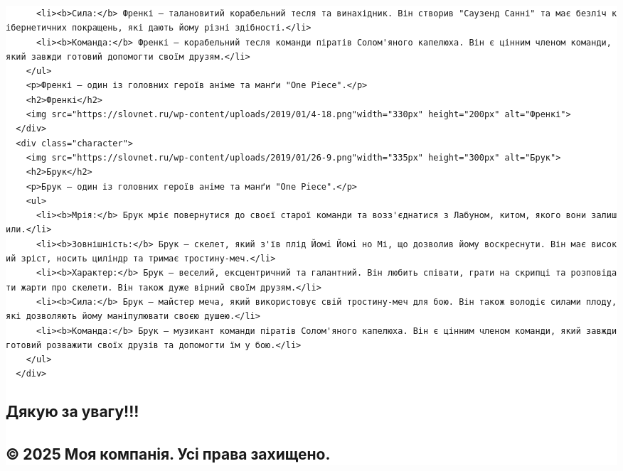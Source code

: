           <li><b>Сила:</b> Френкі — талановитий корабельний тесля та винахідник. Він створив "Саузенд Санні" та має безліч кібернетичних покращень, які дають йому різні здібності.</li>
          <li><b>Команда:</b> Френкі — корабельний тесля команди піратів Солом'яного капелюха. Він є цінним членом команди, який завжди готовий допомогти своїм друзям.</li>
        </ul>
        <p>Френкі — один із головних героїв аніме та манґи "One Piece".</p>
        <h2>Френкі</h2>
        <img src="https://slovnet.ru/wp-content/uploads/2019/01/4-18.png"width="330px" height="200px" alt="Френкі">
      </div>
      <div class="character">
        <img src="https://slovnet.ru/wp-content/uploads/2019/01/26-9.png"width="335px" height="300px" alt="Брук">
        <h2>Брук</h2>
        <p>Брук — один із головних героїв аніме та манґи "One Piece".</p>
        <ul>
          <li><b>Мрія:</b> Брук мріє повернутися до своєї старої команди та возз'єднатися з Лабуном, китом, якого вони залишили.</li>
          <li><b>Зовнішність:</b> Брук — скелет, який з'їв плід Йомi Йомi но Мі, що дозволив йому воскреснути. Він має високий зріст, носить циліндр та тримає тростину-меч.</li>
          <li><b>Характер:</b> Брук — веселий, ексцентричний та галантний. Він любить співати, грати на скрипці та розповідати жарти про скелети. Він також дуже вірний своїм друзям.</li>
          <li><b>Сила:</b> Брук — майстер меча, який використовує свій тростину-меч для бою. Він також володіє силами плоду, які дозволяють йому маніпулювати своєю душею.</li>
          <li><b>Команда:</b> Брук — музикант команди піратів Солом'яного капелюха. Він є цінним членом команди, який завжди готовий розважити своїх друзів та допомогти їм у бою.</li>
        </ul>
      </div>
</body>
<footer>
  <h2>Дякую за увагу!!!</h2>
  <h2>© 2025 Моя компанія. Усі права захищено.</h2>
</footer>
</html>
